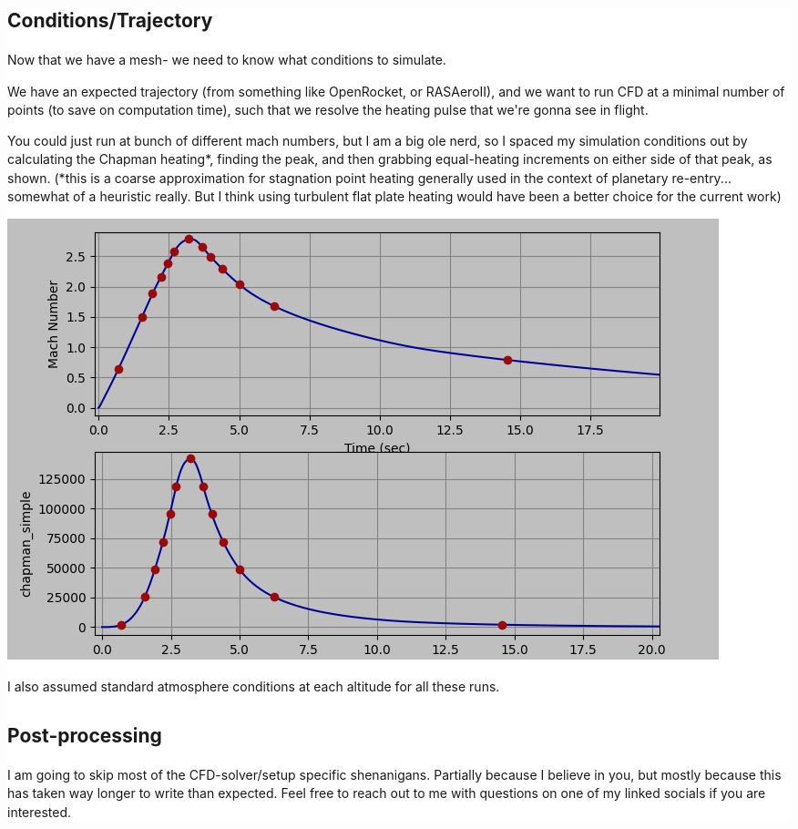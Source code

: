 




## Conditions/Trajectory
Now that we have a mesh- we need to know what conditions to simulate. 

We have an expected trajectory (from something like OpenRocket, or RASAeroII), and we want to run CFD at a minimal number of points (to save on computation time), such that we resolve the heating pulse that we're 
gonna see in flight. 

You could just run at bunch of different mach numbers, but I am a big ole nerd, so I spaced my simulation conditions out by calculating the Chapman heating*, finding the peak, and then grabbing equal-heating 
increments on either side of that peak, as shown. (*this is a coarse approximation for stagnation point heating generally used in the context of planetary re-entry... somewhat of a heuristic really. But I think using turbulent flat plate heating would 
have been a better choice for the current work)

![cfd conditions along the trajectory](meat_conditions.png)

I also assumed standard atmosphere conditions at each altitude for all these runs.


## Post-processing
I am going to skip most of the CFD-solver/setup specific shenanigans. Partially because I believe in you, but mostly because this has taken way longer to write than expected. 
Feel free to reach out to me with questions on one of my linked socials if you are interested.

